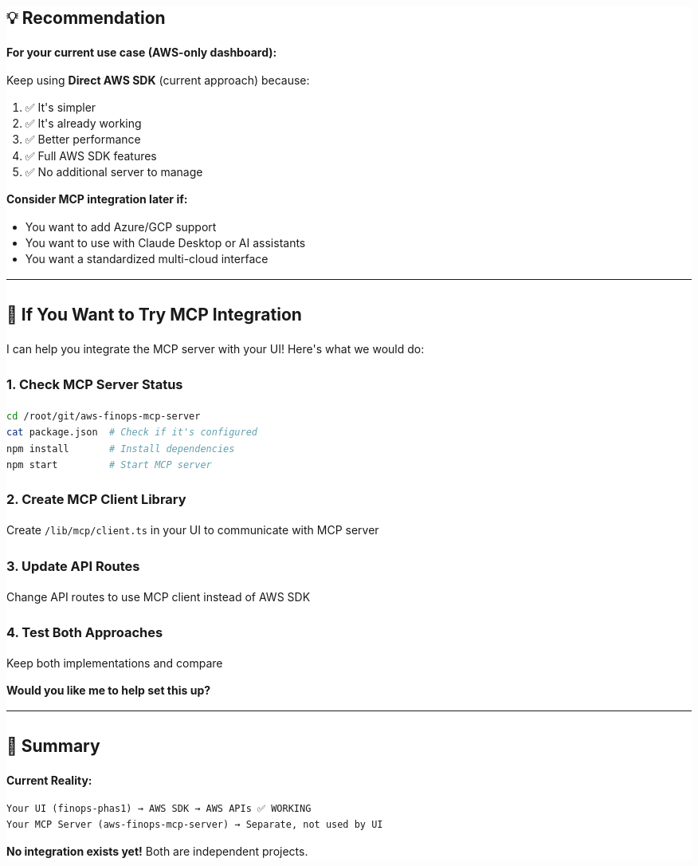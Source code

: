 
## 💡 Recommendation

**For your current use case (AWS-only dashboard):**

Keep using **Direct AWS SDK** (current approach) because:
1. ✅ It's simpler
2. ✅ It's already working
3. ✅ Better performance
4. ✅ Full AWS SDK features
5. ✅ No additional server to manage

**Consider MCP integration later if:**
- You want to add Azure/GCP support
- You want to use with Claude Desktop or AI assistants
- You want a standardized multi-cloud interface

---

## 🔧 If You Want to Try MCP Integration

I can help you integrate the MCP server with your UI! Here's what we would do:

### 1. Check MCP Server Status
```bash
cd /root/git/aws-finops-mcp-server
cat package.json  # Check if it's configured
npm install       # Install dependencies
npm start         # Start MCP server
```

### 2. Create MCP Client Library
Create `/lib/mcp/client.ts` in your UI to communicate with MCP server

### 3. Update API Routes
Change API routes to use MCP client instead of AWS SDK

### 4. Test Both Approaches
Keep both implementations and compare

**Would you like me to help set this up?**

---

## 📝 Summary

**Current Reality:**
```
Your UI (finops-phas1) → AWS SDK → AWS APIs ✅ WORKING
Your MCP Server (aws-finops-mcp-server) → Separate, not used by UI
```

**No integration exists yet!** Both are independent projects.

